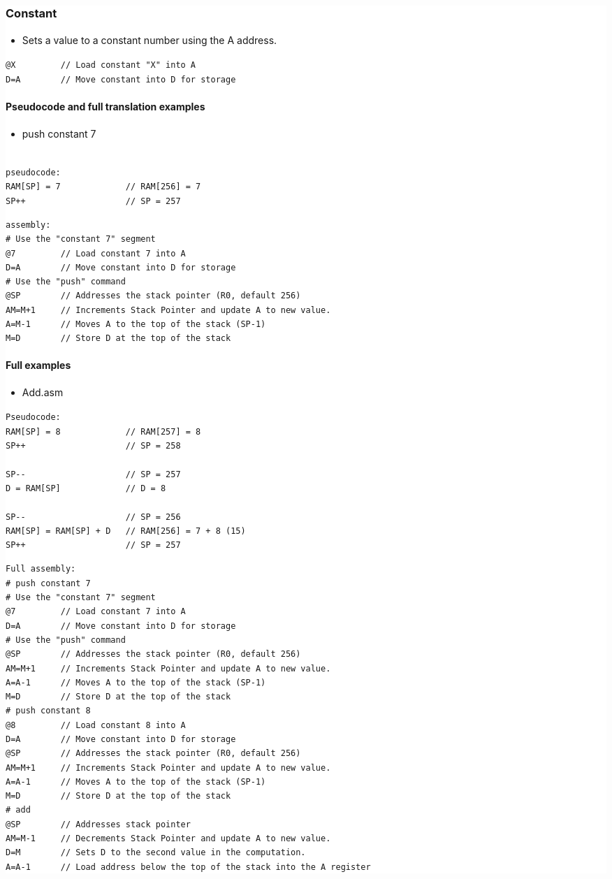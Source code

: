 ### Constant

* Sets a value to a constant number using the A address.
```aiignore
@X         // Load constant "X" into A
D=A        // Move constant into D for storage
```

#### Pseudocode and full translation examples
* push constant 7
```aiignore

pseudocode:
RAM[SP] = 7             // RAM[256] = 7
SP++                    // SP = 257
```

```
assembly:
# Use the "constant 7" segment
@7         // Load constant 7 into A
D=A        // Move constant into D for storage
# Use the "push" command
@SP        // Addresses the stack pointer (R0, default 256)
AM=M+1     // Increments Stack Pointer and update A to new value.
A=M-1      // Moves A to the top of the stack (SP-1)
M=D        // Store D at the top of the stack
```
#### Full examples
* Add.asm
```
Pseudocode:
RAM[SP] = 8             // RAM[257] = 8
SP++                    // SP = 258

SP--                    // SP = 257
D = RAM[SP]             // D = 8

SP--                    // SP = 256
RAM[SP] = RAM[SP] + D   // RAM[256] = 7 + 8 (15)
SP++                    // SP = 257
```

```
Full assembly:
# push constant 7
# Use the "constant 7" segment
@7         // Load constant 7 into A
D=A        // Move constant into D for storage
# Use the "push" command
@SP        // Addresses the stack pointer (R0, default 256)
AM=M+1     // Increments Stack Pointer and update A to new value.
A=A-1      // Moves A to the top of the stack (SP-1)
M=D        // Store D at the top of the stack
# push constant 8
@8         // Load constant 8 into A
D=A        // Move constant into D for storage
@SP        // Addresses the stack pointer (R0, default 256)
AM=M+1     // Increments Stack Pointer and update A to new value.
A=A-1      // Moves A to the top of the stack (SP-1)
M=D        // Store D at the top of the stack
# add
@SP        // Addresses stack pointer
AM=M-1     // Decrements Stack Pointer and update A to new value.
D=M        // Sets D to the second value in the computation.
A=A-1      // Load address below the top of the stack into the A register
```